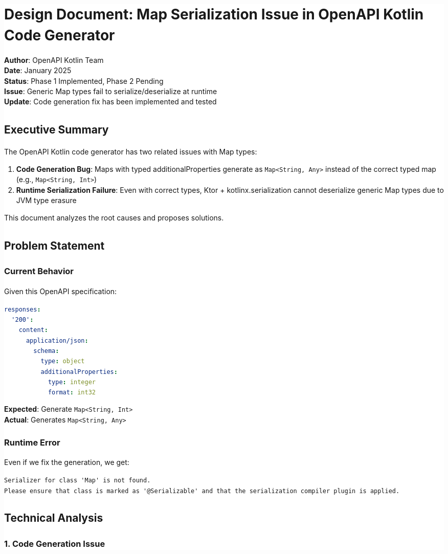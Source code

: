 # Design Document: Map Serialization Issue in OpenAPI Kotlin Code Generator

**Author**: OpenAPI Kotlin Team  
**Date**: January 2025  
**Status**: Phase 1 Implemented, Phase 2 Pending  
**Issue**: Generic Map types fail to serialize/deserialize at runtime  
**Update**: Code generation fix has been implemented and tested

## Executive Summary

The OpenAPI Kotlin code generator has two related issues with Map types:
1. **Code Generation Bug**: Maps with typed additionalProperties generate as `Map<String, Any>` instead of the correct typed map (e.g., `Map<String, Int>`)
2. **Runtime Serialization Failure**: Even with correct types, Ktor + kotlinx.serialization cannot deserialize generic Map types due to JVM type erasure

This document analyzes the root causes and proposes solutions.

## Problem Statement

### Current Behavior

Given this OpenAPI specification:
```yaml
responses:
  '200':
    content:
      application/json:
        schema:
          type: object
          additionalProperties:
            type: integer
            format: int32
```

**Expected**: Generate `Map<String, Int>`  
**Actual**: Generates `Map<String, Any>`

### Runtime Error

Even if we fix the generation, we get:
```
Serializer for class 'Map' is not found.
Please ensure that class is marked as '@Serializable' and that the serialization compiler plugin is applied.
```

## Technical Analysis

### 1. Code Generation Issue
